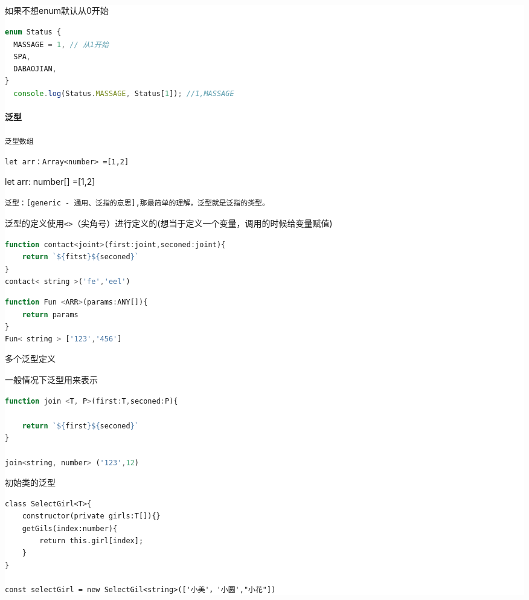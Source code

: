 如果不想enum默认从0开始  

```js
enum Status {
  MASSAGE = 1, // 从1开始
  SPA,
  DABAOJIAN,
}
  console.log(Status.MASSAGE, Status[1]); //1,MASSAGE
```



#### 泛型

`泛型数组`   

`let arr：Array<number> =[1,2]`    

let    arr: number[] =[1,2]

`泛型：[generic - 通用、泛指的意思],那最简单的理解，泛型就是泛指的类型。`

泛型的定义使用`<>`（尖角号）进行定义的(想当于定义一个变量，调用的时候给变量赋值)

```js
function contact<joint>(first:joint,seconed:joint){
	return `${fitst}${seconed}`
}
contact< string >('fe','eel')
```



```js
function Fun <ARR>(params:ANY[]){
	return params
}
Fun< string > ['123','456']
```

多个泛型定义

一般情况下泛型用<T>来表示

```js
function join <T, P>(first:T,seconed:P){

	return `${first}${seconed}`
}  

join<string, number> ('123',12)
```

初始类的泛型

```tsx
class SelectGirl<T>{
    constructor(private girls:T[]){}
    getGils(index:number){
        return this.girl[index];
    }
}

const selectGirl = new SelectGil<string>(['小美'，'小圆',"小花"])
```


  [propname: string]: any;